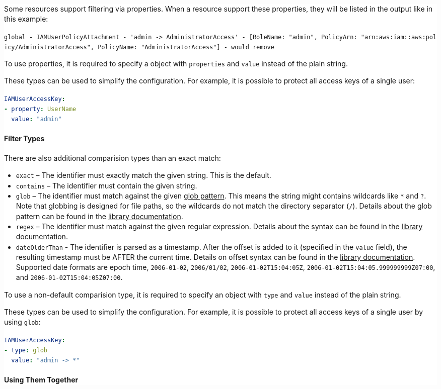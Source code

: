 Some resources support filtering via properties. When a resource support these
properties, they will be listed in the output like in this example:

```
global - IAMUserPolicyAttachment - 'admin -> AdministratorAccess' - [RoleName: "admin", PolicyArn: "arn:aws:iam::aws:policy/AdministratorAccess", PolicyName: "AdministratorAccess"] - would remove
```

To use properties, it is required to specify a object with `properties` and
`value` instead of the plain string.

These types can be used to simplify the configuration. For example, it is
possible to protect all access keys of a single user:

```yaml
IAMUserAccessKey:
- property: UserName
  value: "admin"
```

#### Filter Types

There are also additional comparision types than an exact match:

* `exact` – The identifier must exactly match the given string. This is the default.
* `contains` – The identifier must contain the given string.
* `glob` – The identifier must match against the given [glob
  pattern](https://en.wikipedia.org/wiki/Glob_(programming)). This means the
  string might contains wildcards like `*` and `?`. Note that globbing is
  designed for file paths, so the wildcards do not match the directory
  separator (`/`). Details about the glob pattern can be found in the [library
  documentation](https://godoc.org/github.com/mb0/glob).
* `regex` – The identifier must match against the given regular expression.
  Details about the syntax can be found in the [library
  documentation](https://golang.org/pkg/regexp/syntax/).
* `dateOlderThan` - The identifier is parsed as a timestamp. After the offset is added to it (specified in the `value` field), the resulting timestamp must be AFTER the current
  time. Details on offset syntax can be found in
  the [library documentation](https://golang.org/pkg/time/#ParseDuration). Supported
  date formats are epoch time, `2006-01-02`, `2006/01/02`, `2006-01-02T15:04:05Z`,
  `2006-01-02T15:04:05.999999999Z07:00`, and `2006-01-02T15:04:05Z07:00`.

To use a non-default comparision type, it is required to specify an object with
`type` and `value` instead of the plain string.

These types can be used to simplify the configuration. For example, it is
possible to protect all access keys of a single user by using `glob`:

```yaml
IAMUserAccessKey:
- type: glob
  value: "admin -> *"
```


#### Using Them Together
